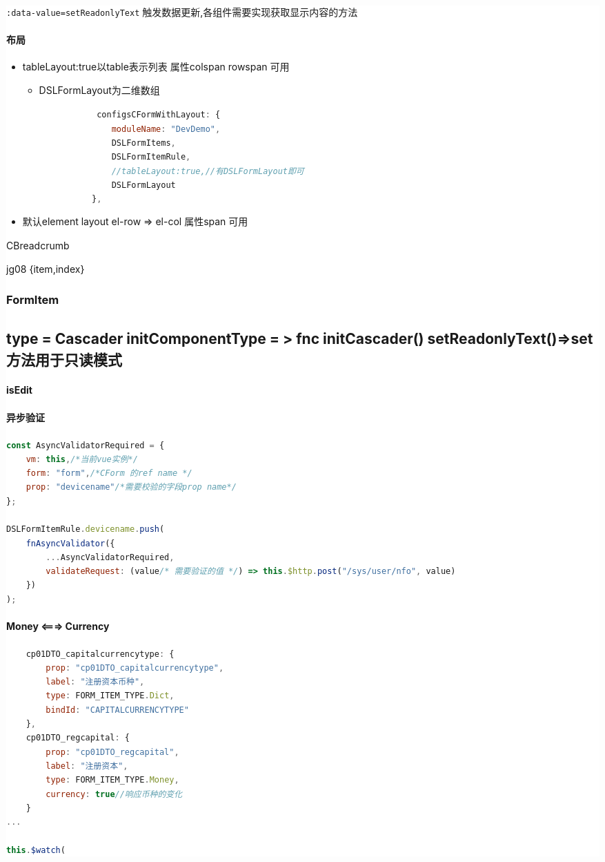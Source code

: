 `:data-value=setReadonlyText` 触发数据更新,各组件需要实现获取显示内容的方法

#### 布局

- tableLayout:true以table表示列表 属性colspan rowspan 可用
  - DSLFormLayout为二维数组

  ```js
                 configsCFormWithLayout: {
                    moduleName: "DevDemo",
                    DSLFormItems,
                    DSLFormItemRule,
                    //tableLayout:true,//有DSLFormLayout即可
                    DSLFormLayout
                },
  ```
  
- 默认element layout el-row => el-col 属性span 可用


CBreadcrumb

jg08 {item,index}

### FormItem

type = Cascader
initComponentType = > fnc initCascader()
setReadonlyText()=>set方法用于只读模式
---
**isEdit**


#### 异步验证

```js
const AsyncValidatorRequired = {
    vm: this,/*当前vue实例*/
    form: "form",/*CForm 的ref name */
    prop: "devicename"/*需要校验的字段prop name*/
};

DSLFormItemRule.devicename.push(
    fnAsyncValidator({
        ...AsyncValidatorRequired,
        validateRequest: (value/* 需要验证的值 */) => this.$http.post("/sys/user/nfo", value)
    })
);

```

#### Money <===> Currency
```js
    cp01DTO_capitalcurrencytype: {
        prop: "cp01DTO_capitalcurrencytype",
        label: "注册资本币种",
        type: FORM_ITEM_TYPE.Dict,
        bindId: "CAPITALCURRENCYTYPE"
    },
    cp01DTO_regcapital: {
        prop: "cp01DTO_regcapital",
        label: "注册资本",
        type: FORM_ITEM_TYPE.Money,
        currency: true//响应币种的变化
    }
...

this.$watch(
```